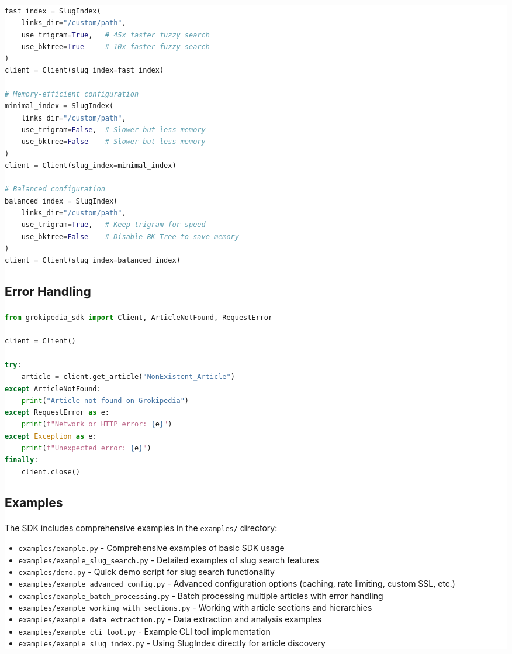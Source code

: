 ```python
fast_index = SlugIndex(
    links_dir="/custom/path", 
    use_trigram=True,   # 45x faster fuzzy search
    use_bktree=True     # 10x faster fuzzy search
)
client = Client(slug_index=fast_index)

# Memory-efficient configuration
minimal_index = SlugIndex(
    links_dir="/custom/path",
    use_trigram=False,  # Slower but less memory
    use_bktree=False    # Slower but less memory
)
client = Client(slug_index=minimal_index)

# Balanced configuration
balanced_index = SlugIndex(
    links_dir="/custom/path",
    use_trigram=True,   # Keep trigram for speed
    use_bktree=False    # Disable BK-Tree to save memory
)
client = Client(slug_index=balanced_index)
```

## Error Handling

```python
from grokipedia_sdk import Client, ArticleNotFound, RequestError

client = Client()

try:
    article = client.get_article("NonExistent_Article")
except ArticleNotFound:
    print("Article not found on Grokipedia")
except RequestError as e:
    print(f"Network or HTTP error: {e}")
except Exception as e:
    print(f"Unexpected error: {e}")
finally:
    client.close()
```

## Examples

The SDK includes comprehensive examples in the `examples/` directory:

- `examples/example.py` - Comprehensive examples of basic SDK usage
- `examples/example_slug_search.py` - Detailed examples of slug search features
- `examples/demo.py` - Quick demo script for slug search functionality
- `examples/example_advanced_config.py` - Advanced configuration options (caching, rate limiting, custom SSL, etc.)
- `examples/example_batch_processing.py` - Batch processing multiple articles with error handling
- `examples/example_working_with_sections.py` - Working with article sections and hierarchies
- `examples/example_data_extraction.py` - Data extraction and analysis examples
- `examples/example_cli_tool.py` - Example CLI tool implementation
- `examples/example_slug_index.py` - Using SlugIndex directly for article discovery
